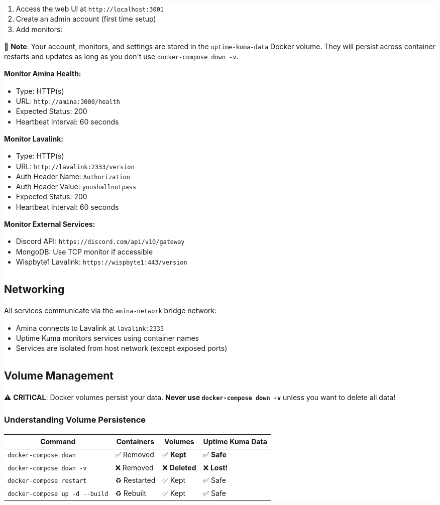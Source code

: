 1. Access the web UI at `http://localhost:3001`
2. Create an admin account (first time setup)
3. Add monitors:

💾 **Note**: Your account, monitors, and settings are stored in the
`uptime-kuma-data` Docker volume. They will persist across container restarts
and updates as long as you don't use `docker-compose down -v`.

**Monitor Amina Health:**

- Type: HTTP(s)
- URL: `http://amina:3000/health`
- Expected Status: 200
- Heartbeat Interval: 60 seconds

**Monitor Lavalink:**

- Type: HTTP(s)
- URL: `http://lavalink:2333/version`
- Auth Header Name: `Authorization`
- Auth Header Value: `youshallnotpass`
- Expected Status: 200
- Heartbeat Interval: 60 seconds

**Monitor External Services:**

- Discord API: `https://discord.com/api/v10/gateway`
- MongoDB: Use TCP monitor if accessible
- Wispbyte1 Lavalink: `https://wispbyte1:443/version`

## Networking

All services communicate via the `amina-network` bridge network:

- Amina connects to Lavalink at `lavalink:2333`
- Uptime Kuma monitors services using container names
- Services are isolated from host network (except exposed ports)

## Volume Management

⚠️ **CRITICAL**: Docker volumes persist your data. **Never use
`docker-compose down -v`** unless you want to delete all data!

### Understanding Volume Persistence

| Command                        | Containers   | Volumes        | Uptime Kuma Data |
| ------------------------------ | ------------ | -------------- | ---------------- |
| `docker-compose down`          | ✅ Removed   | ✅ **Kept**    | ✅ **Safe**      |
| `docker-compose down -v`       | ❌ Removed   | ❌ **Deleted** | ❌ **Lost!**     |
| `docker-compose restart`       | ♻️ Restarted | ✅ Kept        | ✅ Safe          |
| `docker-compose up -d --build` | ♻️ Rebuilt   | ✅ Kept        | ✅ Safe          |
